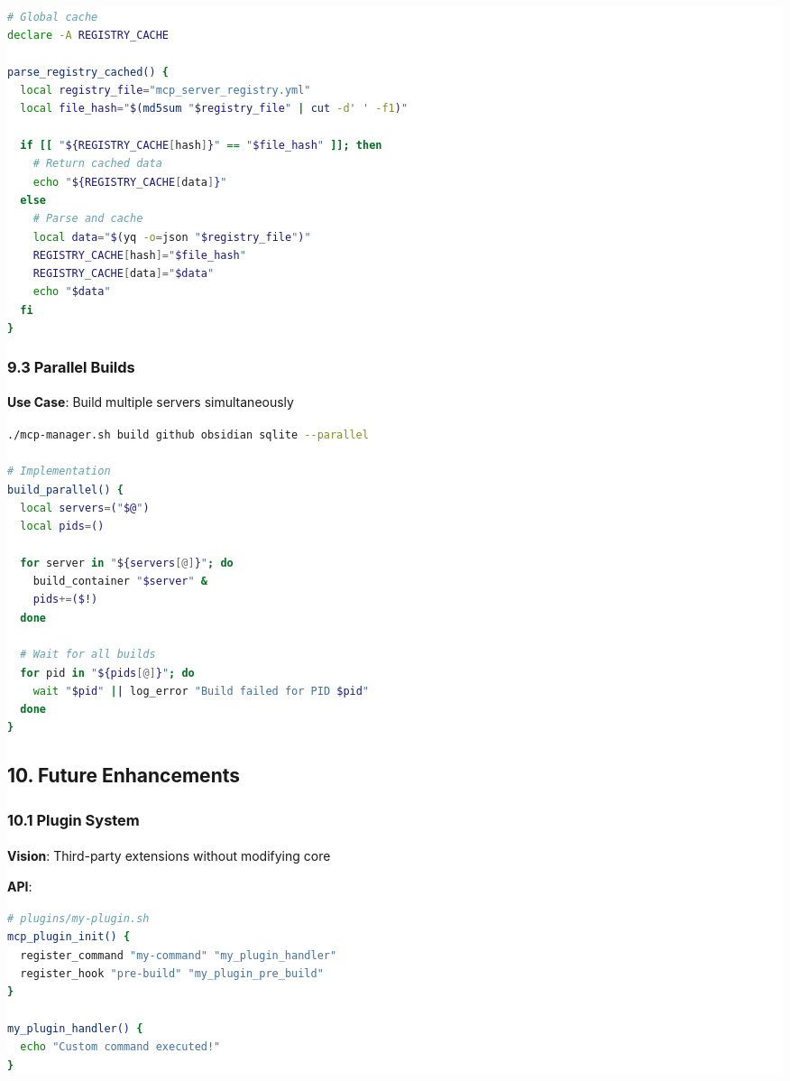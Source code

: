 ```bash
# Global cache
declare -A REGISTRY_CACHE

parse_registry_cached() {
  local registry_file="mcp_server_registry.yml"
  local file_hash="$(md5sum "$registry_file" | cut -d' ' -f1)"

  if [[ "${REGISTRY_CACHE[hash]}" == "$file_hash" ]]; then
    # Return cached data
    echo "${REGISTRY_CACHE[data]}"
  else
    # Parse and cache
    local data="$(yq -o=json "$registry_file")"
    REGISTRY_CACHE[hash]="$file_hash"
    REGISTRY_CACHE[data]="$data"
    echo "$data"
  fi
}
```

### 9.3 Parallel Builds

**Use Case**: Build multiple servers simultaneously

```bash
./mcp-manager.sh build github obsidian sqlite --parallel

# Implementation
build_parallel() {
  local servers=("$@")
  local pids=()

  for server in "${servers[@]}"; do
    build_container "$server" &
    pids+=($!)
  done

  # Wait for all builds
  for pid in "${pids[@]}"; do
    wait "$pid" || log_error "Build failed for PID $pid"
  done
}
```

## 10. Future Enhancements

### 10.1 Plugin System

**Vision**: Third-party extensions without modifying core

**API**:
```bash
# plugins/my-plugin.sh
mcp_plugin_init() {
  register_command "my-command" "my_plugin_handler"
  register_hook "pre-build" "my_plugin_pre_build"
}

my_plugin_handler() {
  echo "Custom command executed!"
}
```
